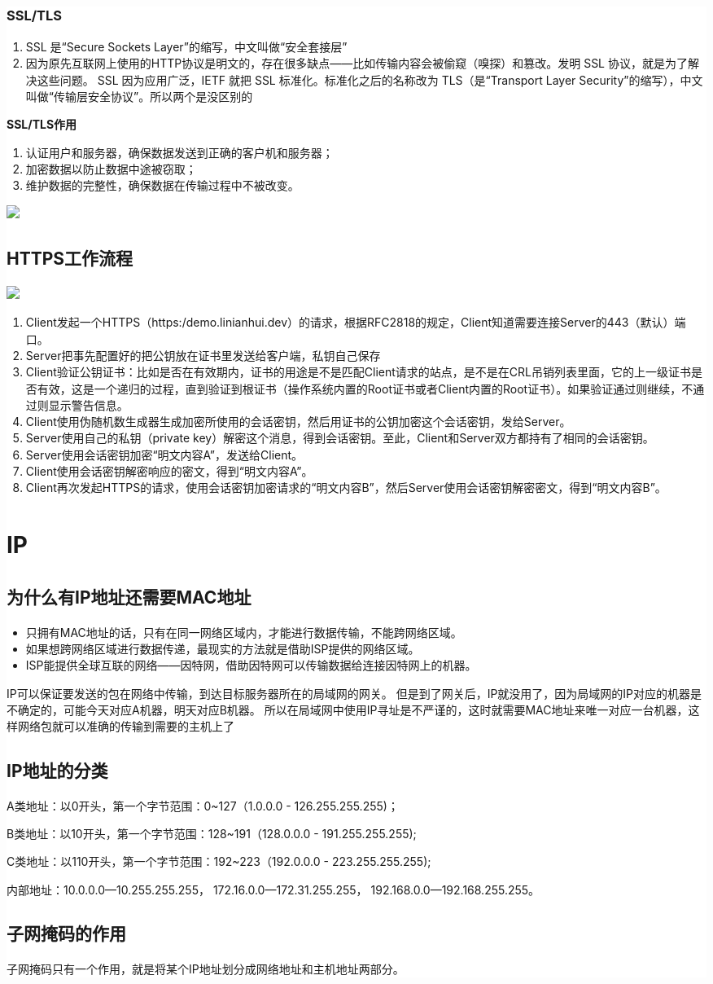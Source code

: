 
### SSL/TLS

1. SSL 是“Secure Sockets Layer”的缩写，中文叫做“安全套接层”
2. 因为原先互联网上使用的HTTP协议是明文的，存在很多缺点——比如传输内容会被偷窥（嗅探）和篡改。发明 SSL 协议，就是为了解决这些问题。
   SSL 因为应用广泛，IETF 就把 SSL 标准化。标准化之后的名称改为 TLS（是“Transport Layer Security”的缩写），中文叫做“传输层安全协议”。所以两个是没区别的


**SSL/TLS作用**
1. 认证用户和服务器，确保数据发送到正确的客户机和服务器；
2. 加密数据以防止数据中途被窃取；
3. 维护数据的完整性，确保数据在传输过程中不被改变。

![](https://github.com/zaiyunduan123/Java-Interview/blob/master/image/network-1.jpg)

## HTTPS工作流程
![](https://raw.githubusercontent.com/binbinbin5/myPics/master/imgs/20190722124243.png)

1. Client发起一个HTTPS（https:/demo.linianhui.dev）的请求，根据RFC2818的规定，Client知道需要连接Server的443（默认）端口。
1. Server把事先配置好的把公钥放在证书里发送给客户端，私钥自己保存
1. Client验证公钥证书：比如是否在有效期内，证书的用途是不是匹配Client请求的站点，是不是在CRL吊销列表里面，它的上一级证书是否有效，这是一个递归的过程，直到验证到根证书（操作系统内置的Root证书或者Client内置的Root证书）。如果验证通过则继续，不通过则显示警告信息。
1. Client使用伪随机数生成器生成加密所使用的会话密钥，然后用证书的公钥加密这个会话密钥，发给Server。
1. Server使用自己的私钥（private key）解密这个消息，得到会话密钥。至此，Client和Server双方都持有了相同的会话密钥。
1. Server使用会话密钥加密“明文内容A”，发送给Client。
1. Client使用会话密钥解密响应的密文，得到“明文内容A”。
1. Client再次发起HTTPS的请求，使用会话密钥加密请求的“明文内容B”，然后Server使用会话密钥解密密文，得到“明文内容B”。


# IP
## 为什么有IP地址还需要MAC地址

- 只拥有MAC地址的话，只有在同一网络区域内，才能进行数据传输，不能跨网络区域。
- 如果想跨网络区域进行数据传递，最现实的方法就是借助ISP提供的网络区域。
- ISP能提供全球互联的网络——因特网，借助因特网可以传输数据给连接因特网上的机器。

IP可以保证要发送的包在网络中传输，到达目标服务器所在的局域网的网关。
但是到了网关后，IP就没用了，因为局域网的IP对应的机器是不确定的，可能今天对应A机器，明天对应B机器。
所以在局域网中使用IP寻址是不严谨的，这时就需要MAC地址来唯一对应一台机器，这样网络包就可以准确的传输到需要的主机上了
## IP地址的分类
A类地址：以0开头，第一个字节范围：0~127（1.0.0.0 - 126.255.255.255)；

B类地址：以10开头，第一个字节范围：128~191（128.0.0.0 - 191.255.255.255);

C类地址：以110开头，第一个字节范围：192~223（192.0.0.0 - 223.255.255.255);

内部地址：10.0.0.0—10.255.255.255， 172.16.0.0—172.31.255.255， 192.168.0.0—192.168.255.255。

## 子网掩码的作用
子网掩码只有一个作用，就是将某个IP地址划分成网络地址和主机地址两部分。
